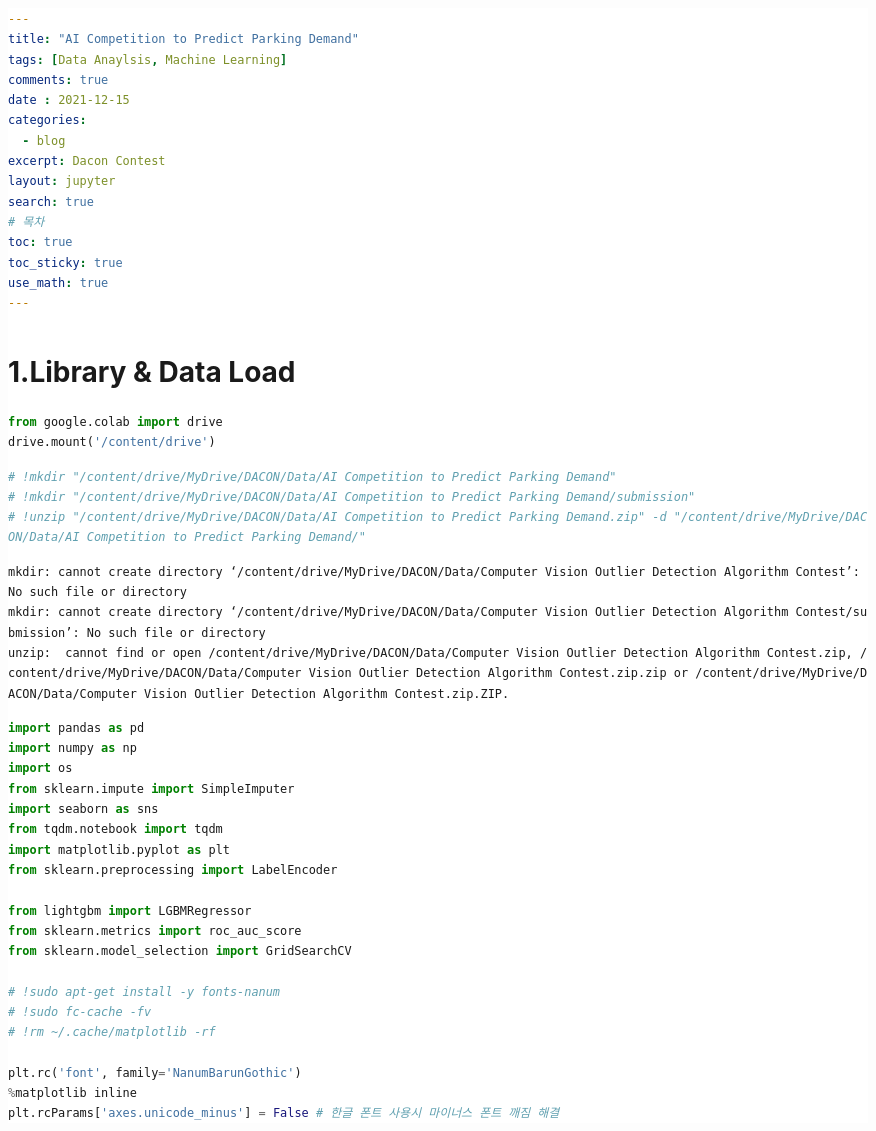 ```yaml
---
title: "AI Competition to Predict Parking Demand"
tags: [Data Anaylsis, Machine Learning]
comments: true
date : 2021-12-15
categories: 
  - blog
excerpt: Dacon Contest
layout: jupyter
search: true
# 목차
toc: true  
toc_sticky: true 
use_math: true
---
```



# 1.Library & Data Load


```python
from google.colab import drive
drive.mount('/content/drive')      
```


```python
# !mkdir "/content/drive/MyDrive/DACON/Data/AI Competition to Predict Parking Demand"
# !mkdir "/content/drive/MyDrive/DACON/Data/AI Competition to Predict Parking Demand/submission"
# !unzip "/content/drive/MyDrive/DACON/Data/AI Competition to Predict Parking Demand.zip" -d "/content/drive/MyDrive/DACON/Data/AI Competition to Predict Parking Demand/"
```

    mkdir: cannot create directory ‘/content/drive/MyDrive/DACON/Data/Computer Vision Outlier Detection Algorithm Contest’: No such file or directory
    mkdir: cannot create directory ‘/content/drive/MyDrive/DACON/Data/Computer Vision Outlier Detection Algorithm Contest/submission’: No such file or directory
    unzip:  cannot find or open /content/drive/MyDrive/DACON/Data/Computer Vision Outlier Detection Algorithm Contest.zip, /content/drive/MyDrive/DACON/Data/Computer Vision Outlier Detection Algorithm Contest.zip.zip or /content/drive/MyDrive/DACON/Data/Computer Vision Outlier Detection Algorithm Contest.zip.ZIP.
    


```python
import pandas as pd
import numpy as np
import os
from sklearn.impute import SimpleImputer
import seaborn as sns
from tqdm.notebook import tqdm
import matplotlib.pyplot as plt
from sklearn.preprocessing import LabelEncoder

from lightgbm import LGBMRegressor
from sklearn.metrics import roc_auc_score
from sklearn.model_selection import GridSearchCV

# !sudo apt-get install -y fonts-nanum
# !sudo fc-cache -fv
# !rm ~/.cache/matplotlib -rf

plt.rc('font', family='NanumBarunGothic') 
%matplotlib inline
plt.rcParams['axes.unicode_minus'] = False # 한글 폰트 사용시 마이너스 폰트 깨짐 해결
```